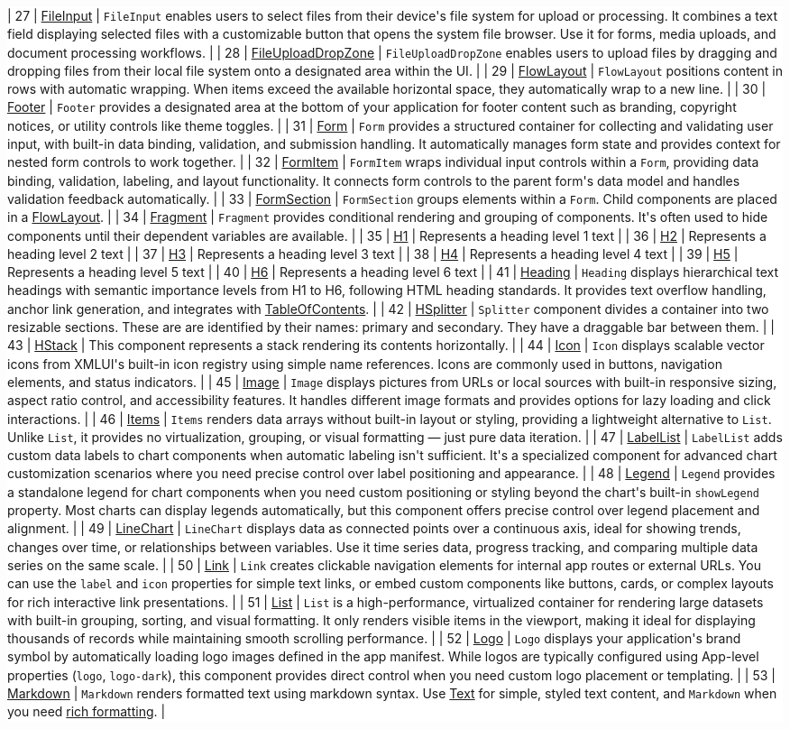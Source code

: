 | 27 | [FileInput](./components/FileInput) | `FileInput` enables users to select files from their device's file system for upload or processing. It combines a text field displaying selected files with a customizable button that opens the system file browser. Use it for forms, media uploads, and document processing workflows. |
| 28 | [FileUploadDropZone](./components/FileUploadDropZone) | `FileUploadDropZone` enables users to upload files by dragging and dropping files from their local file system onto a designated area within the UI. |
| 29 | [FlowLayout](./components/FlowLayout) | `FlowLayout` positions content in rows with automatic wrapping. When items exceed the available horizontal space, they automatically wrap to a new line. |
| 30 | [Footer](./components/Footer) | `Footer` provides a designated area at the bottom of your application for footer content such as branding, copyright notices, or utility controls like theme toggles. |
| 31 | [Form](./components/Form) | `Form` provides a structured container for collecting and validating user input, with built-in data binding, validation, and submission handling. It automatically manages form state and provides context for nested form controls to work together. |
| 32 | [FormItem](./components/FormItem) | `FormItem` wraps individual input controls within a `Form`, providing data binding, validation, labeling, and layout functionality. It connects form controls to the parent form's data model and handles validation feedback automatically. |
| 33 | [FormSection](./components/FormSection) | `FormSection` groups elements within a `Form`. Child components are placed in a [FlowLayout](/components/FlowLayout). |
| 34 | [Fragment](./components/Fragment) | `Fragment` provides conditional rendering and grouping of components. It's often used to hide components until their dependent variables are available. |
| 35 | [H1](./components/H1) | Represents a heading level 1 text |
| 36 | [H2](./components/H2) | Represents a heading level 2 text |
| 37 | [H3](./components/H3) | Represents a heading level 3 text |
| 38 | [H4](./components/H4) | Represents a heading level 4 text |
| 39 | [H5](./components/H5) | Represents a heading level 5 text |
| 40 | [H6](./components/H6) | Represents a heading level 6 text |
| 41 | [Heading](./components/Heading) | `Heading` displays hierarchical text headings with semantic importance levels from H1 to H6, following HTML heading standards. It provides text overflow handling, anchor link generation, and integrates with [TableOfContents](/components/TableOfContents). |
| 42 | [HSplitter](./components/HSplitter) | `Splitter` component divides a container into two resizable sections. These are are identified by their names: primary and secondary. They have a draggable bar between them. |
| 43 | [HStack](./components/HStack) | This component represents a stack rendering its contents horizontally. |
| 44 | [Icon](./components/Icon) | `Icon` displays scalable vector icons from XMLUI's built-in icon registry using simple name references. Icons are commonly used in buttons, navigation elements, and status indicators. |
| 45 | [Image](./components/Image) | `Image` displays pictures from URLs or local sources with built-in responsive sizing, aspect ratio control, and accessibility features. It handles different image formats and provides options for lazy loading and click interactions. |
| 46 | [Items](./components/Items) | `Items` renders data arrays without built-in layout or styling, providing a lightweight alternative to `List`. Unlike `List`, it provides no virtualization, grouping, or visual formatting — just pure data iteration. |
| 47 | [LabelList](./components/LabelList) | `LabelList` adds custom data labels to chart components when automatic labeling isn't sufficient. It's a specialized component for advanced chart customization scenarios where you need precise control over label positioning and appearance. |
| 48 | [Legend](./components/Legend) | `Legend` provides a standalone legend for chart components when you need custom positioning or styling beyond the chart's built-in `showLegend` property. Most charts can display legends automatically, but this component offers precise control over legend placement and alignment. |
| 49 | [LineChart](./components/LineChart) | `LineChart` displays data as connected points over a continuous axis, ideal for showing trends, changes over time, or relationships between variables. Use it time series data, progress tracking, and comparing multiple data series on the same scale. |
| 50 | [Link](./components/Link) | `Link` creates clickable navigation elements for internal app routes or external URLs. You can use the `label` and `icon` properties for simple text links, or embed custom components like buttons, cards, or complex layouts for rich interactive link presentations. |
| 51 | [List](./components/List) | `List` is a high-performance, virtualized container for rendering large datasets with built-in grouping, sorting, and visual formatting. It only renders visible items in the viewport, making it ideal for displaying thousands of records while maintaining smooth scrolling performance. |
| 52 | [Logo](./components/Logo) | `Logo` displays your application's brand symbol by automatically loading logo images defined in the app manifest. While logos are typically configured using App-level properties (`logo`, `logo-dark`), this component provides direct control when you need custom logo placement or templating. |
| 53 | [Markdown](./components/Markdown) | `Markdown` renders formatted text using markdown syntax. Use [Text](/working-with-text) for simple, styled text content, and `Markdown` when you need [rich formatting](/working-with-markdown). |